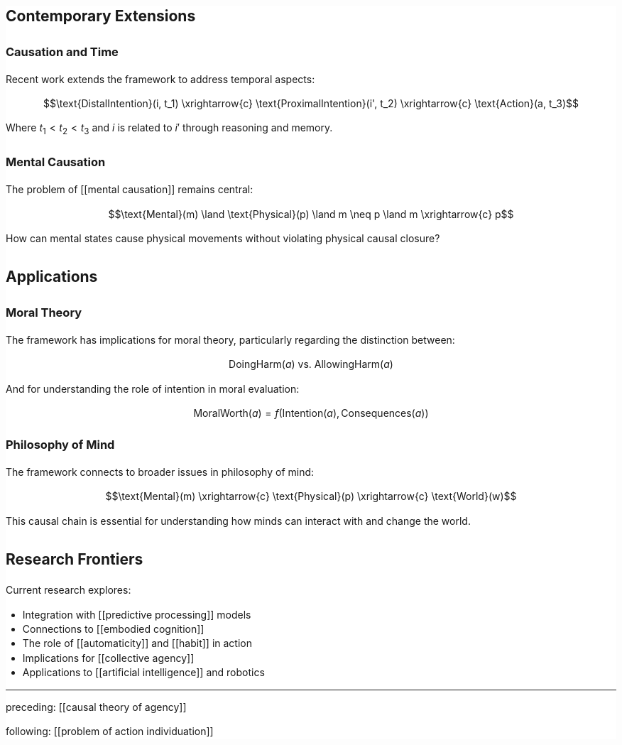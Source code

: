 ## Contemporary Extensions

### Causation and Time

Recent work extends the framework to address temporal aspects:

$$\text{DistalIntention}(i, t_1) \xrightarrow{c} \text{ProximalIntention}(i', t_2) \xrightarrow{c} \text{Action}(a, t_3)$$

Where $t_1 < t_2 < t_3$ and $i$ is related to $i'$ through reasoning and memory.

### Mental Causation

The problem of [[mental causation]] remains central:

$$\text{Mental}(m) \land \text{Physical}(p) \land m \neq p \land m \xrightarrow{c} p$$

How can mental states cause physical movements without violating physical causal closure?

## Applications

### Moral Theory

The framework has implications for moral theory, particularly regarding the distinction between:

$$\text{DoingHarm}(a) \text{ vs. } \text{AllowingHarm}(a)$$

And for understanding the role of intention in moral evaluation:

$$\text{MoralWorth}(a) = f(\text{Intention}(a), \text{Consequences}(a))$$

### Philosophy of Mind

The framework connects to broader issues in philosophy of mind:

$$\text{Mental}(m) \xrightarrow{c} \text{Physical}(p) \xrightarrow{c} \text{World}(w)$$

This causal chain is essential for understanding how minds can interact with and change the world.

## Research Frontiers

Current research explores:
- Integration with [[predictive processing]] models
- Connections to [[embodied cognition]]
- The role of [[automaticity]] and [[habit]] in action
- Implications for [[collective agency]]
- Applications to [[artificial intelligence]] and robotics


---

preceding: [[causal theory of agency]]  


following: [[problem of action individuation]]